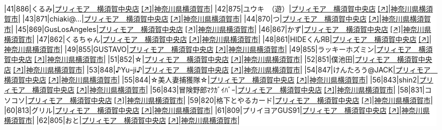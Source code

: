 |41|886|<span class="rank-name-dl">くるみ</span>|<a href="/darts/rank/shops/43cc2a6a2353a28428032249b44395af.html">プリィモア　横須賀中央店</a> <a href="https://search.dartslive.com/jp/shop/43cc2a6a2353a28428032249b44395af">[↗]</a>|<a href="/darts/rank/神奈川県/横須賀市">神奈川県横須賀市</a>|
|42|875|<span class="rank-name-dl">ユウキ　（遊）</span>|<a href="/darts/rank/shops/43cc2a6a2353a28428032249b44395af.html">プリィモア　横須賀中央店</a> <a href="https://search.dartslive.com/jp/shop/43cc2a6a2353a28428032249b44395af">[↗]</a>|<a href="/darts/rank/神奈川県/横須賀市">神奈川県横須賀市</a>|
|43|871|<span class="rank-name-dl">chiaki@…</span>|<a href="/darts/rank/shops/43cc2a6a2353a28428032249b44395af.html">プリィモア　横須賀中央店</a> <a href="https://search.dartslive.com/jp/shop/43cc2a6a2353a28428032249b44395af">[↗]</a>|<a href="/darts/rank/神奈川県/横須賀市">神奈川県横須賀市</a>|
|44|870|<span class="rank-name-dl">つ</span>|<a href="/darts/rank/shops/43cc2a6a2353a28428032249b44395af.html">プリィモア　横須賀中央店</a> <a href="https://search.dartslive.com/jp/shop/43cc2a6a2353a28428032249b44395af">[↗]</a>|<a href="/darts/rank/神奈川県/横須賀市">神奈川県横須賀市</a>|
|45|869|<span class="rank-name-dl">GusLosAngeles</span>|<a href="/darts/rank/shops/43cc2a6a2353a28428032249b44395af.html">プリィモア　横須賀中央店</a> <a href="https://search.dartslive.com/jp/shop/43cc2a6a2353a28428032249b44395af">[↗]</a>|<a href="/darts/rank/神奈川県/横須賀市">神奈川県横須賀市</a>|
|46|867|<span class="rank-name-dl">かず</span>|<a href="/darts/rank/shops/43cc2a6a2353a28428032249b44395af.html">プリィモア　横須賀中央店</a> <a href="https://search.dartslive.com/jp/shop/43cc2a6a2353a28428032249b44395af">[↗]</a>|<a href="/darts/rank/神奈川県/横須賀市">神奈川県横須賀市</a>|
|47|862|<span class="rank-name-dl">くるちゃん</span>|<a href="/darts/rank/shops/43cc2a6a2353a28428032249b44395af.html">プリィモア　横須賀中央店</a> <a href="https://search.dartslive.com/jp/shop/43cc2a6a2353a28428032249b44395af">[↗]</a>|<a href="/darts/rank/神奈川県/横須賀市">神奈川県横須賀市</a>|
|48|861|<span class="rank-name-dl">HIDEくんЯВ</span>|<a href="/darts/rank/shops/43cc2a6a2353a28428032249b44395af.html">プリィモア　横須賀中央店</a> <a href="https://search.dartslive.com/jp/shop/43cc2a6a2353a28428032249b44395af">[↗]</a>|<a href="/darts/rank/神奈川県/横須賀市">神奈川県横須賀市</a>|
|49|855|<span class="rank-name-dl">GUSTAVO</span>|<a href="/darts/rank/shops/43cc2a6a2353a28428032249b44395af.html">プリィモア　横須賀中央店</a> <a href="https://search.dartslive.com/jp/shop/43cc2a6a2353a28428032249b44395af">[↗]</a>|<a href="/darts/rank/神奈川県/横須賀市">神奈川県横須賀市</a>|
|49|855|<span class="rank-name-dl">ラッキーホズミン</span>|<a href="/darts/rank/shops/43cc2a6a2353a28428032249b44395af.html">プリィモア　横須賀中央店</a> <a href="https://search.dartslive.com/jp/shop/43cc2a6a2353a28428032249b44395af">[↗]</a>|<a href="/darts/rank/神奈川県/横須賀市">神奈川県横須賀市</a>|
|51|852|<span class="rank-name-dl">☆</span>|<a href="/darts/rank/shops/43cc2a6a2353a28428032249b44395af.html">プリィモア　横須賀中央店</a> <a href="https://search.dartslive.com/jp/shop/43cc2a6a2353a28428032249b44395af">[↗]</a>|<a href="/darts/rank/神奈川県/横須賀市">神奈川県横須賀市</a>|
|52|851|<span class="rank-name-dl">僕池田</span>|<a href="/darts/rank/shops/43cc2a6a2353a28428032249b44395af.html">プリィモア　横須賀中央店</a> <a href="https://search.dartslive.com/jp/shop/43cc2a6a2353a28428032249b44395af">[↗]</a>|<a href="/darts/rank/神奈川県/横須賀市">神奈川県横須賀市</a>|
|53|848|<span class="rank-name-dl">♪Yuｰji♪</span>|<a href="/darts/rank/shops/43cc2a6a2353a28428032249b44395af.html">プリィモア　横須賀中央店</a> <a href="https://search.dartslive.com/jp/shop/43cc2a6a2353a28428032249b44395af">[↗]</a>|<a href="/darts/rank/神奈川県/横須賀市">神奈川県横須賀市</a>|
|54|847|<span class="rank-name-dl">けんたろう@JACK</span>|<a href="/darts/rank/shops/43cc2a6a2353a28428032249b44395af.html">プリィモア　横須賀中央店</a> <a href="https://search.dartslive.com/jp/shop/43cc2a6a2353a28428032249b44395af">[↗]</a>|<a href="/darts/rank/神奈川県/横須賀市">神奈川県横須賀市</a>|
|55|844|<span class="rank-name-dl">☆美人妻捕獲隊☆</span>|<a href="/darts/rank/shops/43cc2a6a2353a28428032249b44395af.html">プリィモア　横須賀中央店</a> <a href="https://search.dartslive.com/jp/shop/43cc2a6a2353a28428032249b44395af">[↗]</a>|<a href="/darts/rank/神奈川県/横須賀市">神奈川県横須賀市</a>|
|56|843|<span class="rank-name-dl">shin2</span>|<a href="/darts/rank/shops/43cc2a6a2353a28428032249b44395af.html">プリィモア　横須賀中央店</a> <a href="https://search.dartslive.com/jp/shop/43cc2a6a2353a28428032249b44395af">[↗]</a>|<a href="/darts/rank/神奈川県/横須賀市">神奈川県横須賀市</a>|
|56|843|<span class="rank-name-dl">冒険野郎ﾏｸｶﾞｲﾊﾞｰ</span>|<a href="/darts/rank/shops/43cc2a6a2353a28428032249b44395af.html">プリィモア　横須賀中央店</a> <a href="https://search.dartslive.com/jp/shop/43cc2a6a2353a28428032249b44395af">[↗]</a>|<a href="/darts/rank/神奈川県/横須賀市">神奈川県横須賀市</a>|
|58|831|<span class="rank-name-dl">コソコソ</span>|<a href="/darts/rank/shops/43cc2a6a2353a28428032249b44395af.html">プリィモア　横須賀中央店</a> <a href="https://search.dartslive.com/jp/shop/43cc2a6a2353a28428032249b44395af">[↗]</a>|<a href="/darts/rank/神奈川県/横須賀市">神奈川県横須賀市</a>|
|59|820|<span class="rank-name-dl">格下とやるカード</span>|<a href="/darts/rank/shops/43cc2a6a2353a28428032249b44395af.html">プリィモア　横須賀中央店</a> <a href="https://search.dartslive.com/jp/shop/43cc2a6a2353a28428032249b44395af">[↗]</a>|<a href="/darts/rank/神奈川県/横須賀市">神奈川県横須賀市</a>|
|60|813|<span class="rank-name-dl">グリル</span>|<a href="/darts/rank/shops/43cc2a6a2353a28428032249b44395af.html">プリィモア　横須賀中央店</a> <a href="https://search.dartslive.com/jp/shop/43cc2a6a2353a28428032249b44395af">[↗]</a>|<a href="/darts/rank/神奈川県/横須賀市">神奈川県横須賀市</a>|
|61|809|<span class="rank-name-dl">プリイヨアGUS91</span>|<a href="/darts/rank/shops/43cc2a6a2353a28428032249b44395af.html">プリィモア　横須賀中央店</a> <a href="https://search.dartslive.com/jp/shop/43cc2a6a2353a28428032249b44395af">[↗]</a>|<a href="/darts/rank/神奈川県/横須賀市">神奈川県横須賀市</a>|
|62|805|<span class="rank-name-dl">おと</span>|<a href="/darts/rank/shops/43cc2a6a2353a28428032249b44395af.html">プリィモア　横須賀中央店</a> <a href="https://search.dartslive.com/jp/shop/43cc2a6a2353a28428032249b44395af">[↗]</a>|<a href="/darts/rank/神奈川県/横須賀市">神奈川県横須賀市</a>|